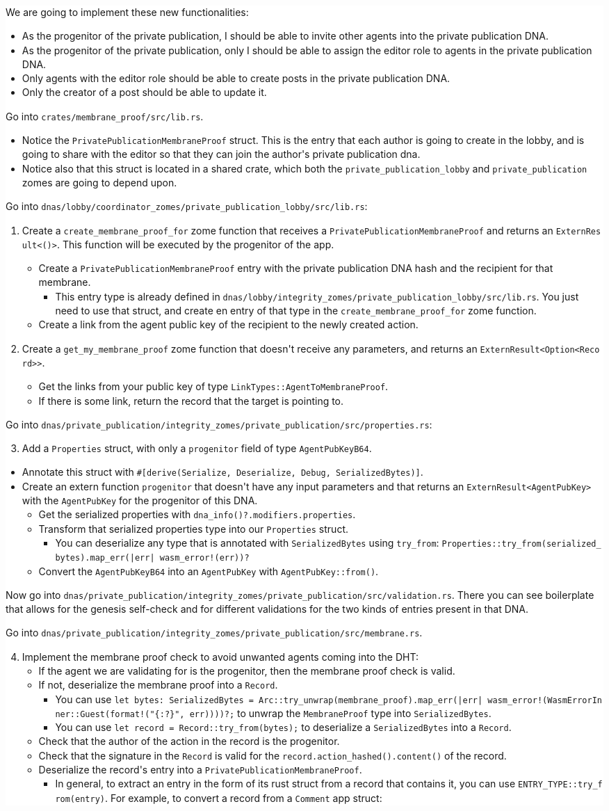 We are going to implement these new functionalities:

- As the progenitor of the private publication, I should be able to invite other agents into the private publication DNA.
- As the progenitor of the private publication, only I should be able to assign the editor role to agents in the private publication DNA.
- Only agents with the editor role should be able to create posts in the private publication DNA.
- Only the creator of a post should be able to update it.

Go into `crates/membrane_proof/src/lib.rs`. 

- Notice the `PrivatePublicationMembraneProof` struct. This is the entry that each author is going to create in the lobby, and is going to share with the editor so that they can join the author's private publication dna.
- Notice also that this struct is located in a shared crate, which both the `private_publication_lobby` and `private_publication` zomes are going to depend upon.

Go into `dnas/lobby/coordinator_zomes/private_publication_lobby/src/lib.rs`:

1. Create a  `create_membrane_proof_for` zome function that receives a `PrivatePublicationMembraneProof` and returns an `ExternResult<()>`.  This function will be executed by the progenitor of the app.
   - Create a `PrivatePublicationMembraneProof` entry with the private publication DNA hash and the recipient for that membrane. 
     - This entry type is already defined in `dnas/lobby/integrity_zomes/private_publication_lobby/src/lib.rs`. You just need to use that struct, and create en entry of that type in the `create_membrane_proof_for` zome function.
   - Create a link from the agent public key of the recipient to the newly created action.

2. Create a `get_my_membrane_proof` zome function that doesn't receive any parameters, and returns an `ExternResult<Option<Record>>`.
   - Get the links from your public key of type `LinkTypes::AgentToMembraneProof`.
   - If there is some link, return the record that the target is pointing to.

Go into `dnas/private_publication/integrity_zomes/private_publication/src/properties.rs`:

3. Add a `Properties` struct, with only a `progenitor` field of type `AgentPubKeyB64`.

- Annotate this struct with `#[derive(Serialize, Deserialize, Debug, SerializedBytes)]`.
- Create an extern function `progenitor` that doesn't have any input parameters and that returns an `ExternResult<AgentPubKey>` with the `AgentPubKey` for the progenitor of this DNA.
  - Get the serialized properties with `dna_info()?.modifiers.properties`.
  - Transform that serialized properties type into our `Properties` struct.
    - You can deserialize any type that is annotated with `SerializedBytes` using `try_from`: `Properties::try_from(serialized_bytes).map_err(|err| wasm_error!(err))?` 
  - Convert the `AgentPubKeyB64` into an `AgentPubKey` with `AgentPubKey::from()`.

Now go into `dnas/private_publication/integrity_zomes/private_publication/src/validation.rs`. There you can see boilerplate that allows for the genesis self-check and for different validations for the two kinds of entries present in that DNA.

Go into `dnas/private_publication/integrity_zomes/private_publication/src/membrane.rs`. 

4. Implement the membrane proof check to avoid unwanted agents coming into the DHT:
    - If the agent we are validating for is the progenitor, then the membrane proof check is valid.
    - If not, deserialize the membrane proof into a `Record`.
      - You can use `let bytes: SerializedBytes = Arc::try_unwrap(membrane_proof).map_err(|err| wasm_error!(WasmErrorInner::Guest(format!("{:?}", err))))?;` to unwrap the `MembraneProof` type into `SerializedBytes`.
      - You can use `let record = Record::try_from(bytes);` to deserialize a `SerializedBytes` into a `Record`.
    - Check that the author of the action in the record is the progenitor.
    - Check that the signature in the `Record` is valid for the `record.action_hashed().content()` of the record.
    - Deserialize the record's entry into a `PrivatePublicationMembraneProof`.
      - In general, to extract an entry in the form of its rust struct from a record that contains it, you can use `ENTRY_TYPE::try_from(entry)`. For example, to convert a record from a `Comment` app struct: 
        ```rust